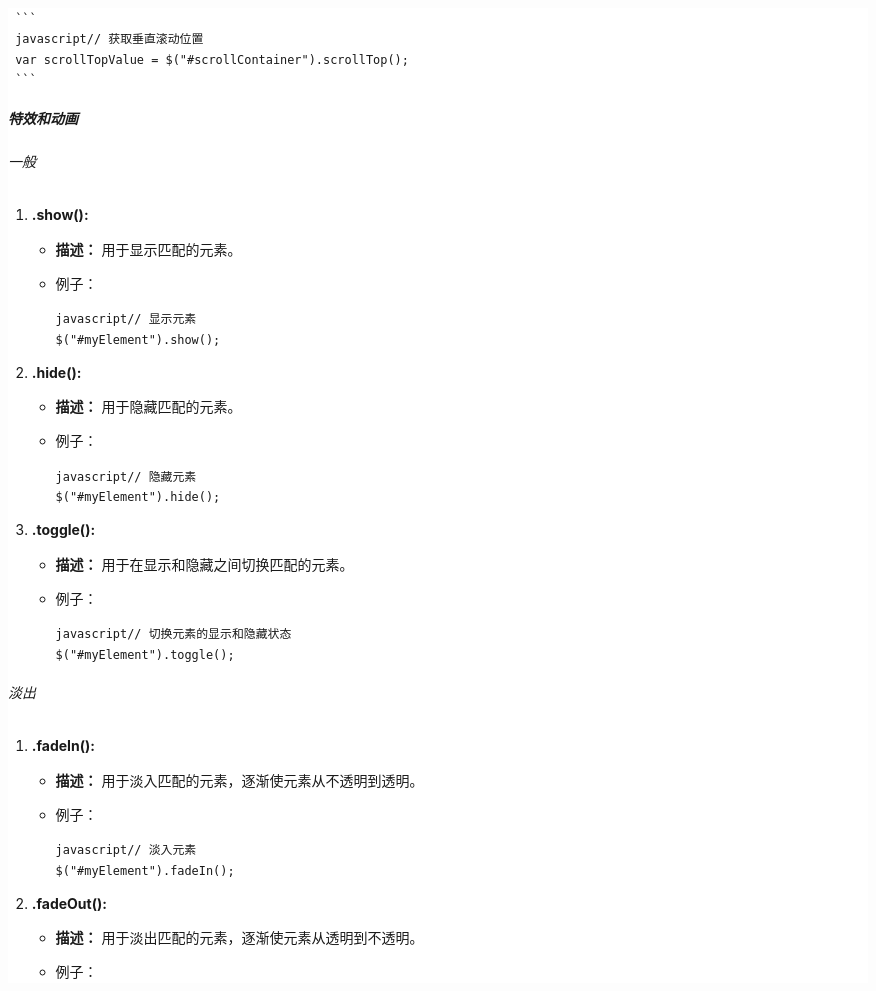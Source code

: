      ```
     javascript// 获取垂直滚动位置
     var scrollTopValue = $("#scrollContainer").scrollTop();
     ```

##### 特效和动画

###### 一般

1. **.show():**

   - **描述：** 用于显示匹配的元素。

   - 例子：

     ```
     javascript// 显示元素
     $("#myElement").show();
     ```

2. **.hide():**

   - **描述：** 用于隐藏匹配的元素。

   - 例子：

     ```
     javascript// 隐藏元素
     $("#myElement").hide();
     ```

3. **.toggle():**

   - **描述：** 用于在显示和隐藏之间切换匹配的元素。

   - 例子：

     ```
     javascript// 切换元素的显示和隐藏状态
     $("#myElement").toggle();
     ```

###### 淡出

1. **.fadeIn():**

   - **描述：** 用于淡入匹配的元素，逐渐使元素从不透明到透明。

   - 例子：

     ```
     javascript// 淡入元素
     $("#myElement").fadeIn();
     ```

2. **.fadeOut():**

   - **描述：** 用于淡出匹配的元素，逐渐使元素从透明到不透明。

   - 例子：
